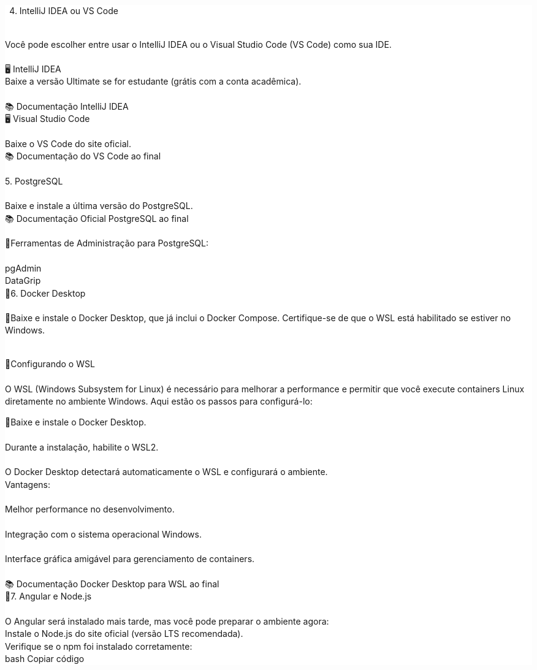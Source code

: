 4. IntelliJ IDEA ou VS Code</BR>
</BR>
Você pode escolher entre usar o IntelliJ IDEA ou o Visual Studio Code (VS Code) como sua IDE.</BR>

</BR>
🖥️ IntelliJ IDEA
</BR>
Baixe a versão Ultimate se for estudante (grátis com a conta acadêmica).</BR>
</BR>
📚 Documentação IntelliJ IDEA</BR>
🖥️ Visual Studio Code</BR>
</BR>
Baixe o VS Code do site oficial.
</BR>
📚 Documentação do VS Code ao final</BR>
</BR>
5. PostgreSQL</BR>
</BR>
Baixe e instale a última versão do PostgreSQL.
</BR>
📚 Documentação Oficial PostgreSQL ao final</BR>
</BR>
🚀Ferramentas de Administração para PostgreSQL:</BR>
</BR>
pgAdmin
</BR>
DataGrip
</BR>
🚀6. Docker Desktop</BR>
</BR>
🚀Baixe e instale o Docker Desktop, que já inclui o Docker Compose. Certifique-se de que o WSL está habilitado se estiver no Windows.</BR>
</BR>

🚀Configurando o WSL</BR>
</BR>
O WSL (Windows Subsystem for Linux) é necessário para melhorar a performance e permitir que você execute containers Linux diretamente no ambiente Windows. Aqui estão os passos para configurá-lo:</BR>

🚀Baixe e instale o Docker Desktop.</BR>
</BR>
Durante a instalação, habilite o WSL2.</BR>
</BR>
O Docker Desktop detectará automaticamente o WSL e configurará o ambiente.
</BR>
Vantagens:</BR>
</BR>
Melhor performance no desenvolvimento.</BR>
</BR>
Integração com o sistema operacional Windows.</BR>
</BR>
Interface gráfica amigável para gerenciamento de containers.</BR>
</BR>
📚 Documentação Docker Desktop para WSL ao final
</BR>
🚀7. Angular e Node.js</BR>
</BR>
O Angular será instalado mais tarde, mas você pode preparar o ambiente agora:
</BR>
Instale o Node.js do site oficial (versão LTS recomendada).
</BR>
Verifique se o npm foi instalado corretamente:
</BR>
bash
Copiar código